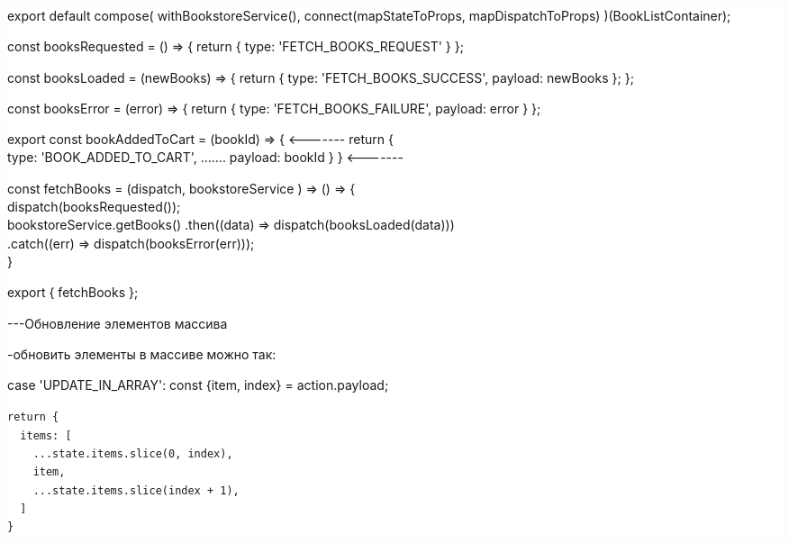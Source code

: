 export default compose(
  withBookstoreService(),
  connect(mapStateToProps, mapDispatchToProps)
)(BookListContainer);



const booksRequested = () => {
  return {
    type: 'FETCH_BOOKS_REQUEST'
  }
};

const booksLoaded = (newBooks) => {
  return {
    type: 'FETCH_BOOKS_SUCCESS',
    payload: newBooks
  };
};

const booksError = (error) => {
  return {
    type: 'FETCH_BOOKS_FAILURE',
    payload: error
  }
};

export const bookAddedToCart = (bookId) => {              <-------
  return {  
    type: 'BOOK_ADDED_TO_CART',                       .......
    payload: bookId
  }
}                                                         <-------

const fetchBooks = (dispatch, bookstoreService ) => () => {   
  dispatch(booksRequested());          
  bookstoreService.getBooks()
    .then((data) => dispatch(booksLoaded(data)))  
    .catch((err) => dispatch(booksError(err)));   
}                                                         

export {
  fetchBooks
};




---Обновление элементов массива

-обновить элементы в массиве можно так:

  case 'UPDATE_IN_ARRAY':
    const {item, index} = action.payload;

    return {
      items: [
        ...state.items.slice(0, index),
        item,
        ...state.items.slice(index + 1),
      ]
    }
